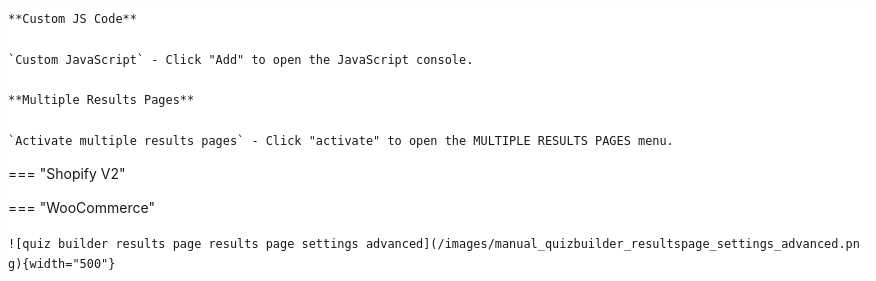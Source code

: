     **Custom JS Code**

    `Custom JavaScript` - Click "Add" to open the JavaScript console.

    **Multiple Results Pages**

    `Activate multiple results pages` - Click "activate" to open the MULTIPLE RESULTS PAGES menu.

=== "Shopify V2"

=== "WooCommerce"

    ![quiz builder results page results page settings advanced](/images/manual_quizbuilder_resultspage_settings_advanced.png){width="500"}

